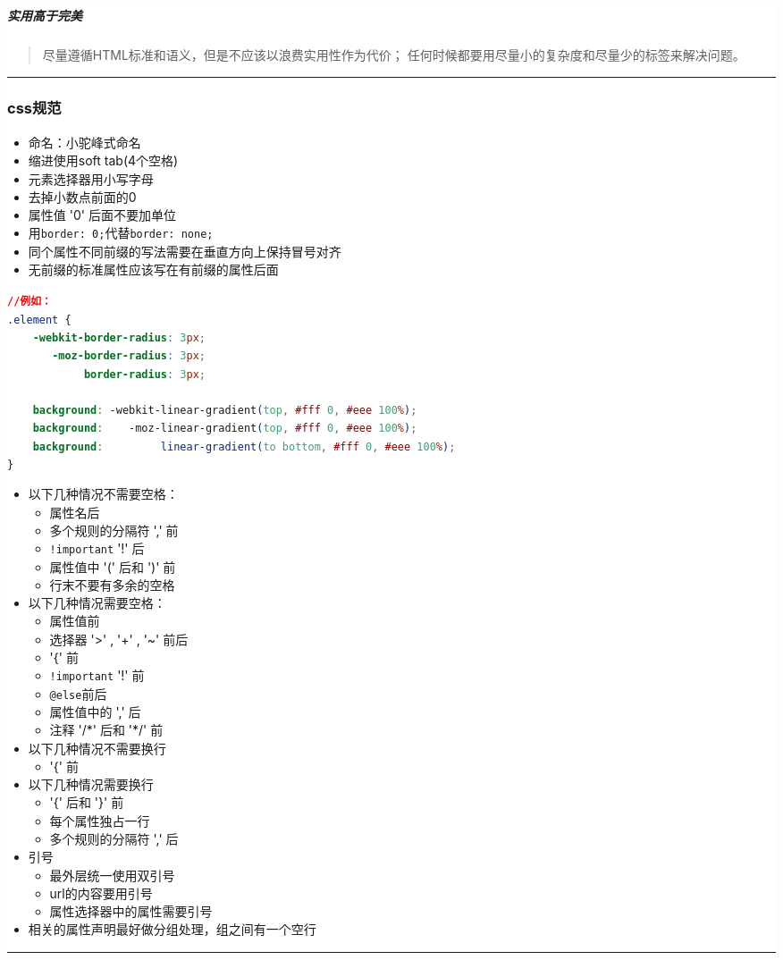 ##### 实用高于完美
> 尽量遵循HTML标准和语义，但是不应该以浪费实用性作为代价；
任何时候都要用尽量小的复杂度和尽量少的标签来解决问题。

---

### css规范
* 命名：小驼峰式命名
* 缩进使用soft tab(4个空格)
* 元素选择器用小写字母
* 去掉小数点前面的0
* 属性值 '0' 后面不要加单位
* 用`border: 0;`代替`border: none;`
* 同个属性不同前缀的写法需要在垂直方向上保持冒号对齐
* 无前缀的标准属性应该写在有前缀的属性后面
```css
//例如：
.element {
    -webkit-border-radius: 3px;
       -moz-border-radius: 3px;
            border-radius: 3px;

    background: -webkit-linear-gradient(top, #fff 0, #eee 100%);
    background:    -moz-linear-gradient(top, #fff 0, #eee 100%);
    background:         linear-gradient(to bottom, #fff 0, #eee 100%);
}
```
* 以下几种情况不需要空格：
    * 属性名后
    * 多个规则的分隔符 ',' 前
    * `!important`  '!' 后
    * 属性值中 '(' 后和 ')' 前
    * 行末不要有多余的空格
* 以下几种情况需要空格：
    * 属性值前
    * 选择器 '>' , '+' , '~' 前后
    * '{' 前
    * `!important` '!' 前
    * `@else`前后
    * 属性值中的 ',' 后
    * 注释 '/\*' 后和 '\*/' 前
* 以下几种情况不需要换行
    * '{' 前
* 以下几种情况需要换行
    * '{' 后和 '}' 前
    * 每个属性独占一行
    * 多个规则的分隔符 ',' 后
* 引号
    * 最外层统一使用双引号
    * url的内容要用引号
    * 属性选择器中的属性需要引号
* 相关的属性声明最好做分组处理，组之间有一个空行
   
---